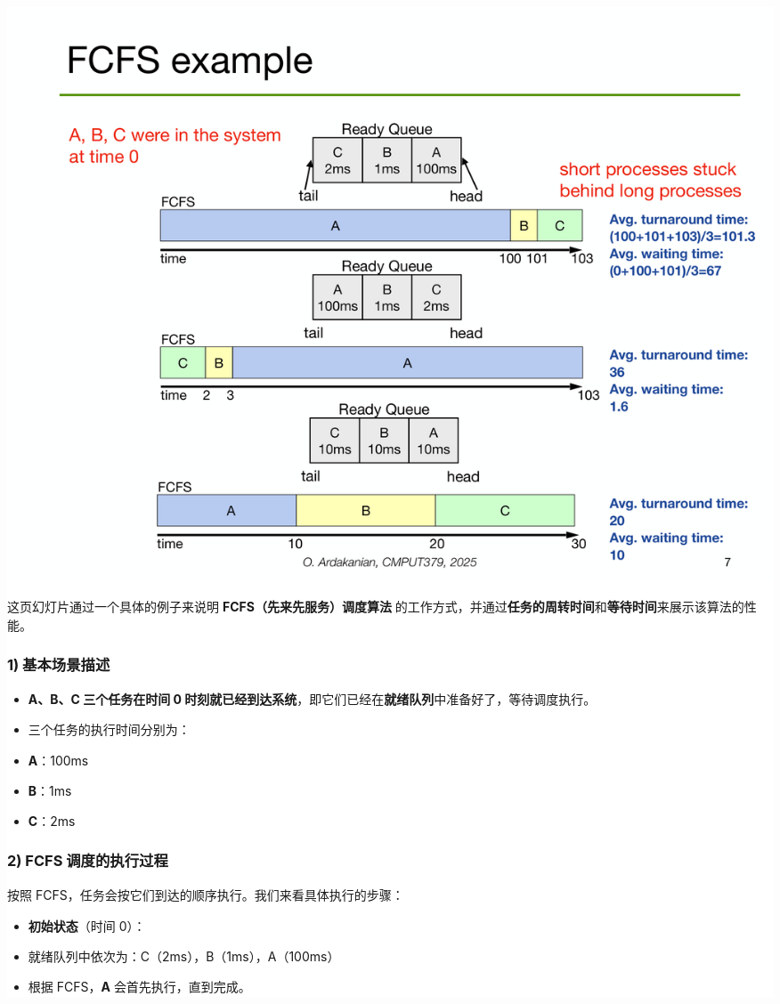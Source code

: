 ![第 7 页](12-process-scheduling2_assets/page-007.png)

这页幻灯片通过一个具体的例子来说明 **FCFS（先来先服务）调度算法** 的工作方式，并通过**任务的周转时间**和**等待时间**来展示该算法的性能。

### 1) **基本场景描述**

* **A、B、C 三个任务在时间 0 时刻就已经到达系统**，即它们已经在**就绪队列**中准备好了，等待调度执行。
* 三个任务的执行时间分别为：

* **A**：100ms
* **B**：1ms
* **C**：2ms

### 2) **FCFS 调度的执行过程**

按照 FCFS，任务会按它们到达的顺序执行。我们来看具体执行的步骤：

* **初始状态**（时间 0）：

* 就绪队列中依次为：C（2ms），B（1ms），A（100ms）
* 根据 FCFS，**A** 会首先执行，直到完成。
